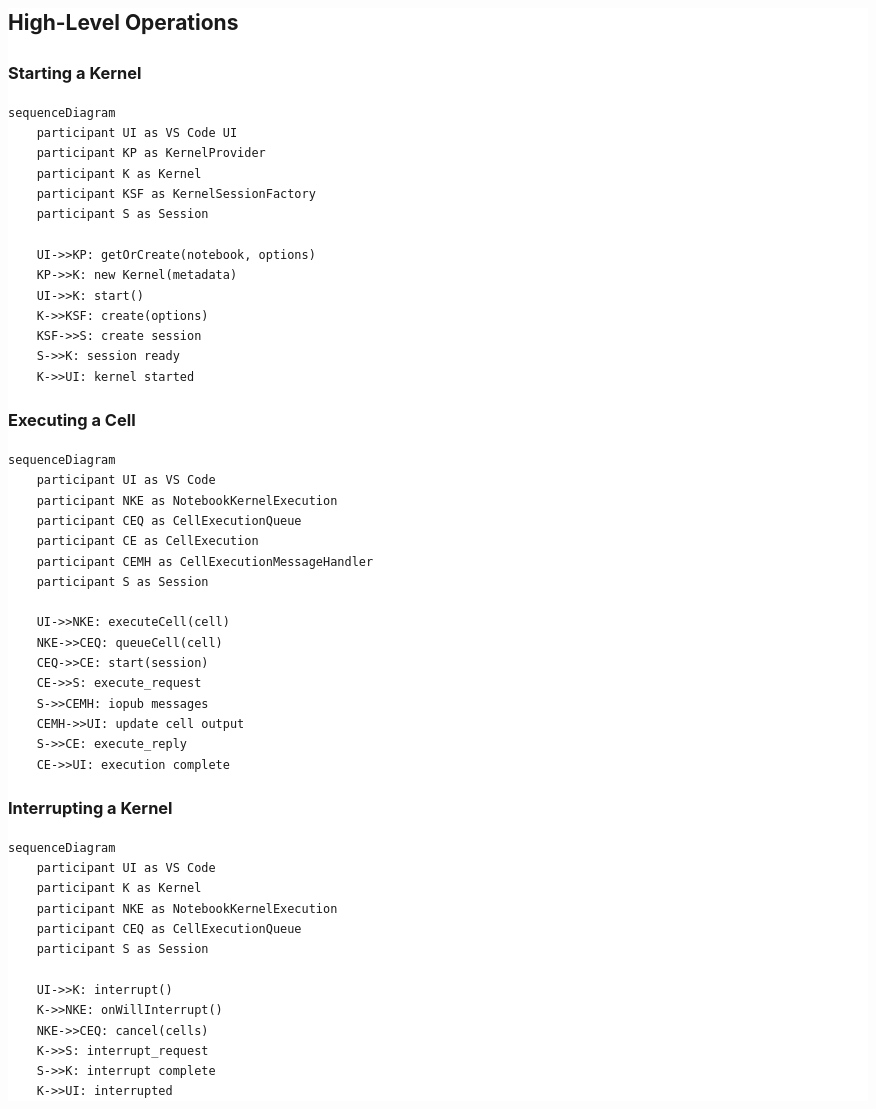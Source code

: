 ## High-Level Operations

### Starting a Kernel

```mermaid
sequenceDiagram
    participant UI as VS Code UI
    participant KP as KernelProvider
    participant K as Kernel
    participant KSF as KernelSessionFactory
    participant S as Session

    UI->>KP: getOrCreate(notebook, options)
    KP->>K: new Kernel(metadata)
    UI->>K: start()
    K->>KSF: create(options)
    KSF->>S: create session
    S->>K: session ready
    K->>UI: kernel started
```

### Executing a Cell

```mermaid
sequenceDiagram
    participant UI as VS Code
    participant NKE as NotebookKernelExecution
    participant CEQ as CellExecutionQueue
    participant CE as CellExecution
    participant CEMH as CellExecutionMessageHandler
    participant S as Session

    UI->>NKE: executeCell(cell)
    NKE->>CEQ: queueCell(cell)
    CEQ->>CE: start(session)
    CE->>S: execute_request
    S->>CEMH: iopub messages
    CEMH->>UI: update cell output
    S->>CE: execute_reply
    CE->>UI: execution complete
```

### Interrupting a Kernel

```mermaid
sequenceDiagram
    participant UI as VS Code
    participant K as Kernel
    participant NKE as NotebookKernelExecution
    participant CEQ as CellExecutionQueue
    participant S as Session

    UI->>K: interrupt()
    K->>NKE: onWillInterrupt()
    NKE->>CEQ: cancel(cells)
    K->>S: interrupt_request
    S->>K: interrupt complete
    K->>UI: interrupted
```
